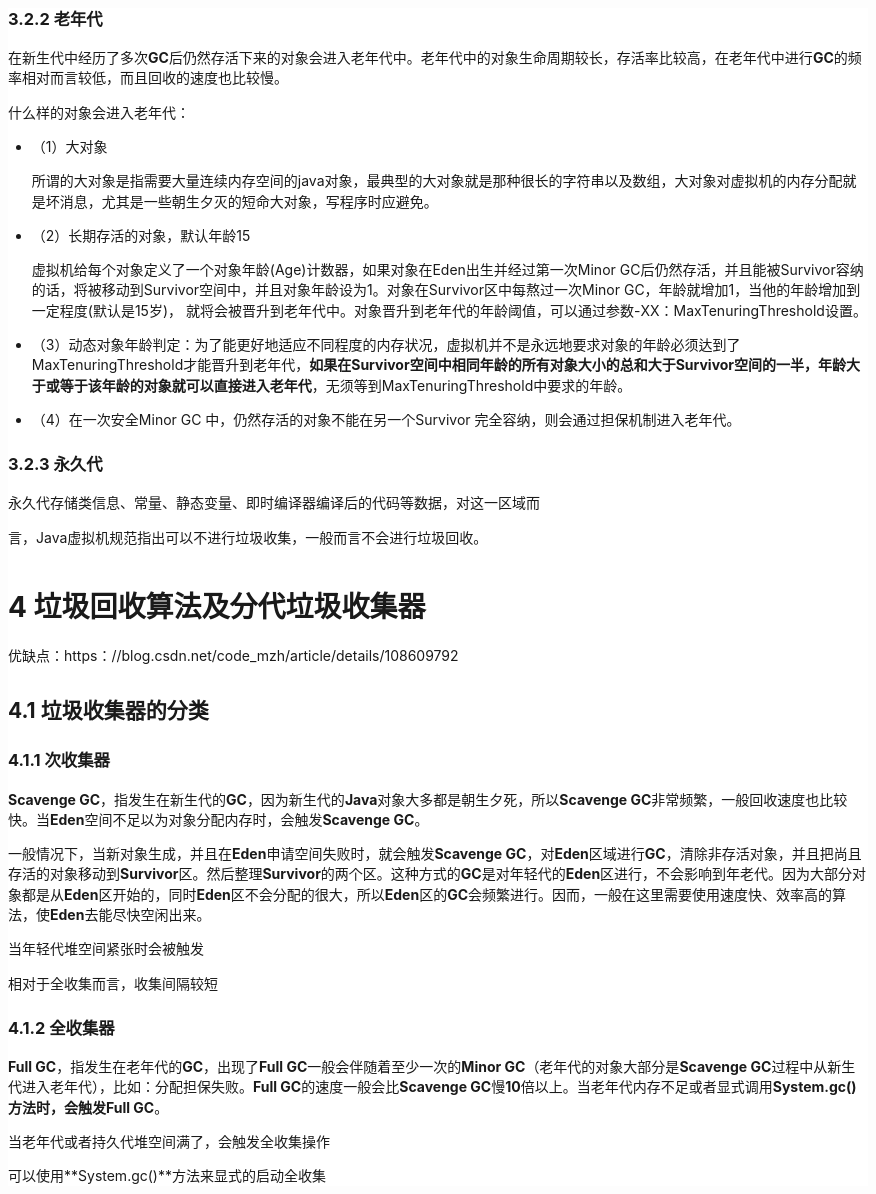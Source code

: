 ### 3.2.2 老年代

在新生代中经历了多次**GC**后仍然存活下来的对象会进入老年代中。老年代中的对象生命周期较长，存活率比较高，在老年代中进行**GC**的频率相对而言较低，而且回收的速度也比较慢。 

什么样的对象会进入老年代：

- （1）大对象

  所谓的大对象是指需要大量连续内存空间的java对象，最典型的大对象就是那种很长的字符串以及数组，大对象对虚拟机的内存分配就是坏消息，尤其是一些朝生夕灭的短命大对象，写程序时应避免。

- （2）长期存活的对象，默认年龄15

  虚拟机给每个对象定义了一个对象年龄(Age)计数器，如果对象在Eden出生并经过第一次Minor GC后仍然存活，并且能被Survivor容纳的话，将被移动到Survivor空间中，并且对象年龄设为1。对象在Survivor区中每熬过一次Minor GC，年龄就增加1，当他的年龄增加到一定程度(默认是15岁)， 就将会被晋升到老年代中。对象晋升到老年代的年龄阈值，可以通过参数-XX：MaxTenuringThreshold设置。

- （3）动态对象年龄判定：为了能更好地适应不同程度的内存状况，虚拟机并不是永远地要求对象的年龄必须达到了MaxTenuringThreshold才能晋升到老年代，**如果在Survivor空间中相同年龄的所有对象大小的总和大于Survivor空间的一半，年龄大于或等于该年龄的对象就可以直接进入老年代**，无须等到MaxTenuringThreshold中要求的年龄。

- （4）在一次安全Minor GC 中，仍然存活的对象不能在另一个Survivor 完全容纳，则会通过担保机制进入老年代。


### 3.2.3 永久代

永久代存储类信息、常量、静态变量、即时编译器编译后的代码等数据，对这一区域而

言，Java虚拟机规范指出可以不进行垃圾收集，一般而言不会进行垃圾回收。 

# 4 垃圾回收算法及分代垃圾收集器 

优缺点：https：//blog.csdn.net/code_mzh/article/details/108609792

## 4.1 垃圾收集器的分类 

### 4.1.1 次收集器

**Scavenge GC**，指发生在新生代的**GC**，因为新生代的**Java**对象大多都是朝生夕死，所以**Scavenge GC**非常频繁，一般回收速度也比较快。当**Eden**空间不足以为对象分配内存时，会触发**Scavenge GC**。 

一般情况下，当新对象生成，并且在**Eden**申请空间失败时，就会触发**Scavenge GC**，对**Eden**区域进行**GC**，清除非存活对象，并且把尚且存活的对象移动到**Survivor**区。然后整理**Survivor**的两个区。这种方式的**GC**是对年轻代的**Eden**区进行，不会影响到年老代。因为大部分对象都是从**Eden**区开始的，同时**Eden**区不会分配的很大，所以**Eden**区的**GC**会频繁进行。因而，一般在这里需要使用速度快、效率高的算法，使**Eden**去能尽快空闲出来。 

当年轻代堆空间紧张时会被触发 

相对于全收集而言，收集间隔较短 

### 4.1.2 全收集器

**Full GC**，指发生在老年代的**GC**，出现了**Full GC**一般会伴随着至少一次的**Minor GC**（老年代的对象大部分是**Scavenge GC**过程中从新生代进入老年代），比如：分配担保失败。**Full GC**的速度一般会比**Scavenge GC**慢**10**倍以上。当老年代内存不足或者显式调用**System.gc()**方法时，会触发**Full GC**。 

当老年代或者持久代堆空间满了，会触发全收集操作 

可以使用**System.gc()**方法来显式的启动全收集 
